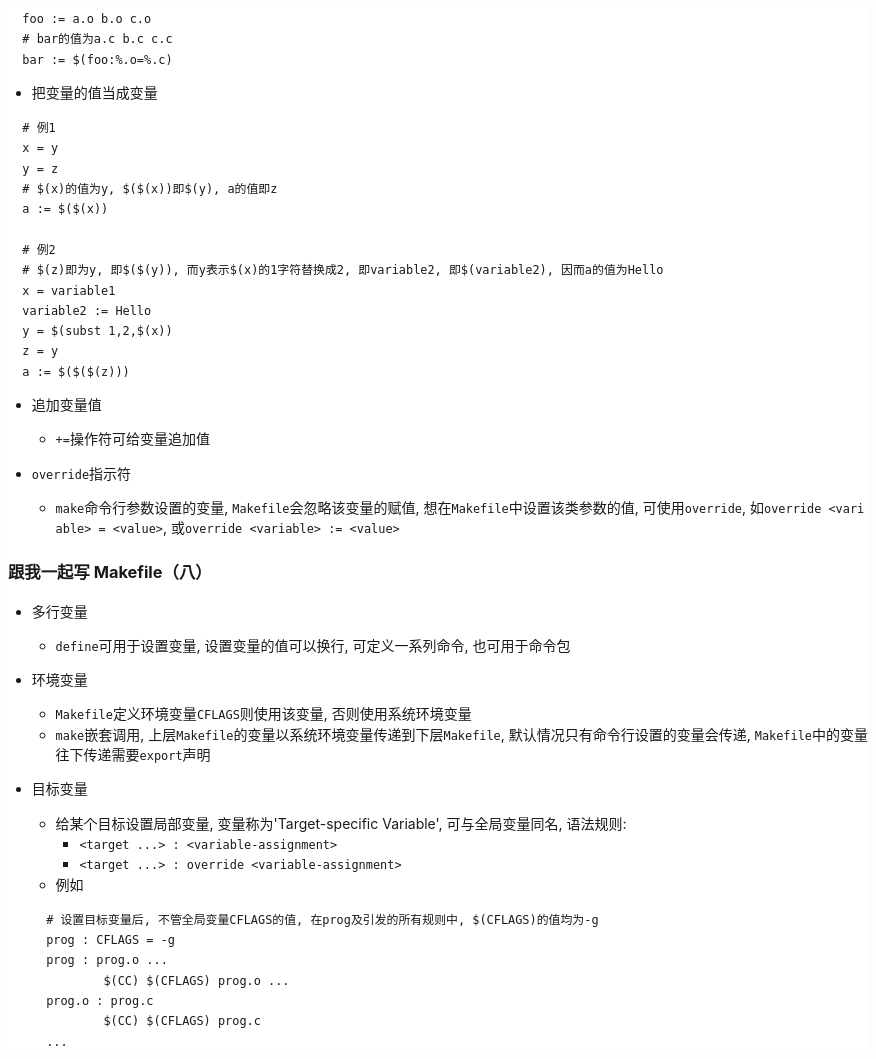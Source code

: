   ```
    foo := a.o b.o c.o
    # bar的值为a.c b.c c.c
    bar := $(foo:%.o=%.c)
  ```
  - 把变量的值当成变量

  ```
    # 例1
    x = y
    y = z
    # $(x)的值为y, $($(x))即$(y), a的值即z
    a := $($(x))

    # 例2
    # $(z)即为y, 即$($(y)), 而y表示$(x)的1字符替换成2, 即variable2, 即$(variable2), 因而a的值为Hello
    x = variable1
    variable2 := Hello
    y = $(subst 1,2,$(x))
    z = y
    a := $($($(z)))
  ```

- 追加变量值
  - `+=`操作符可给变量追加值

- `override`指示符
  - `make`命令行参数设置的变量, `Makefile`会忽略该变量的赋值, 想在`Makefile`中设置该类参数的值, 可使用`override`, 如`override <variable> = <value>`, 或`override <variable> := <value>`

### 跟我一起写 Makefile（八）
- 多行变量
  - `define`可用于设置变量, 设置变量的值可以换行, 可定义一系列命令, 也可用于命令包

- 环境变量
  - `Makefile`定义环境变量`CFLAGS`则使用该变量, 否则使用系统环境变量
  - `make`嵌套调用, 上层`Makefile`的变量以系统环境变量传递到下层`Makefile`, 默认情况只有命令行设置的变量会传递, `Makefile`中的变量往下传递需要`export`声明

- 目标变量
  - 给某个目标设置局部变量, 变量称为'Target-specific Variable', 可与全局变量同名, 语法规则:  
    - `<target ...> : <variable-assignment>`
    - `<target ...> : override <variable-assignment>`
  - 例如

  ```
    # 设置目标变量后, 不管全局变量CFLAGS的值, 在prog及引发的所有规则中, $(CFLAGS)的值均为-g
    prog : CFLAGS = -g
    prog : prog.o ...
            $(CC) $(CFLAGS) prog.o ...
    prog.o : prog.c
            $(CC) $(CFLAGS) prog.c
    ...
  ```
